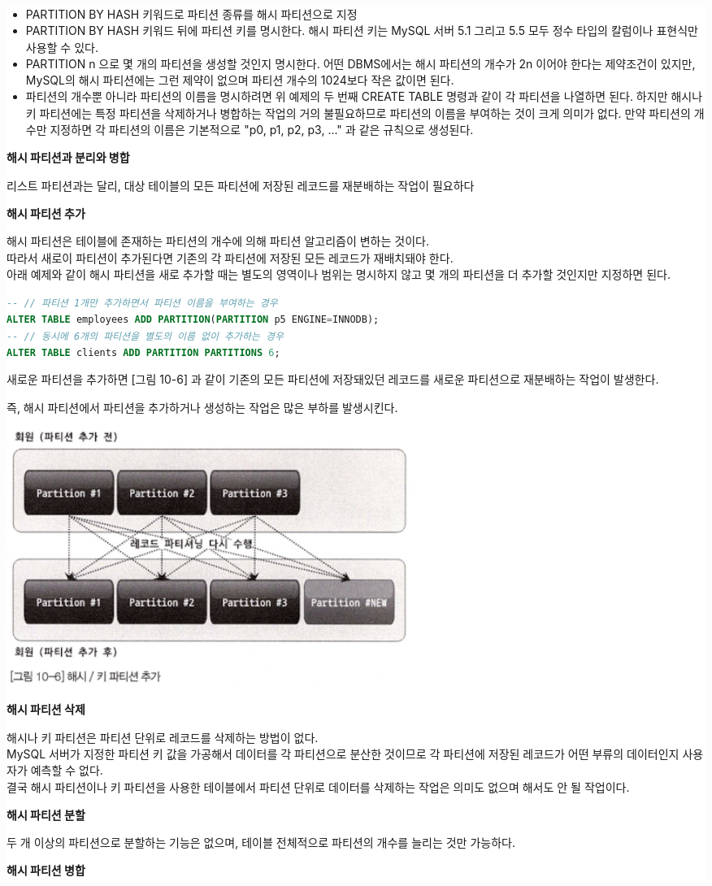 - PARTITION BY HASH 키워드로 파티션 종류를 해시 파티션으로 지정
- PARTITION BY HASH 키워드 뒤에 파티션 키를 명시한다. 해시 파티션 키는 MySQL 서버 5.1 그리고 5.5 모두 정수 타입의 칼럼이나 표현식만 사용할 수 있다.
- PARTITION n 으로 몇 개의 파티션을 생성할 것인지 명시한다. 어떤 DBMS에서는 해시 파티션의 개수가 2n 이어야 한다는 제약조건이 있지만, MySQL의 해시 파티션에는 그런 제약이 없으며 파티션 개수의 1024보다 작은 값이면 된다.
- 파티션의 개수뿐 아니라 파티션의 이름을 명시하려면 위 예제의 두 번째 CREATE TABLE 명령과 같이 각 파티션을 나열하면 된다.
  하지만 해시나 키 파티션에는 특정 파티션을 삭제하거나 병합하는 작업의 거의 불필요하므로 파티션의 이름을 부여하는 것이 크게 의미가 없다.
  만약 파티션의 개수만 지정하면 각 파티션의 이름은 기본적으로 "p0, p1, p2, p3, ..." 과 같은 규칙으로 생성된다.

**해시 파티션과 분리와 병합**

리스트 파티션과는 달리, 대상 테이블의 모든 파티션에 저장된 레코드를 재분배하는 작업이 필요하다

**해시 파티션 추가**

해시 파티션은 테이블에 존재하는 파티션의 개수에 의해 파티션 알고리즘이 변하는 것이다.<br>
따라서 새로이 파티션이 추가된다면 기존의 각 파티션에 저장된 모든 레코드가 재배치돼야 한다.<br>
아래 예제와 같이 해시 파티션을 새로 추가할 때는 별도의 영역이나 범위는 명시하지 않고 몇 개의 파티션을 더 추가할 것인지만 지정하면 된다.<br>

```sql
-- // 파티션 1개만 추가하면서 파티션 이름을 부여하는 경우
ALTER TABLE employees ADD PARTITION(PARTITION p5 ENGINE=INNODB);
-- // 동시에 6개의 파티션을 별도의 이름 없이 추가하는 경우
ALTER TABLE clients ADD PARTITION PARTITIONS 6;
```

새로운 파티션을 추가하면 [그림 10-6] 과 같이 기존의 모든 파티션에 저장돼있던 레코드를 새로운 파티션으로 재분배하는 작업이 발생한다.

즉, 해시 파티션에서 파티션을 추가하거나 생성하는 작업은 많은 부하를 발생시킨다.

<img src="/partition/img/10-6.png" width="500px;" />

**해시 파티션 삭제**

해시나 키 파티션은 파티션 단위로 레코드를 삭제하는 방법이 없다.<br>
MySQL 서버가 지정한 파티션 키 값을 가공해서 데이터를 각 파티션으로 분산한 것이므로 각 파티션에 저장된 레코드가 어떤 부류의 데이터인지 사용자가 예측할 수 없다.<br>
결국 해시 파티션이나 키 파티션을 사용한 테이블에서 파티션 단위로 데이터를 삭제하는 작업은 의미도 없으며 해서도 안 될 작업이다.<br>

**해시 파티션 분할**

두 개 이상의 파티션으로 분할하는 기능은 없으며, 테이블 전체적으로 파티션의 개수를 늘리는 것만 가능하다.

**해시 파티션 병합**
